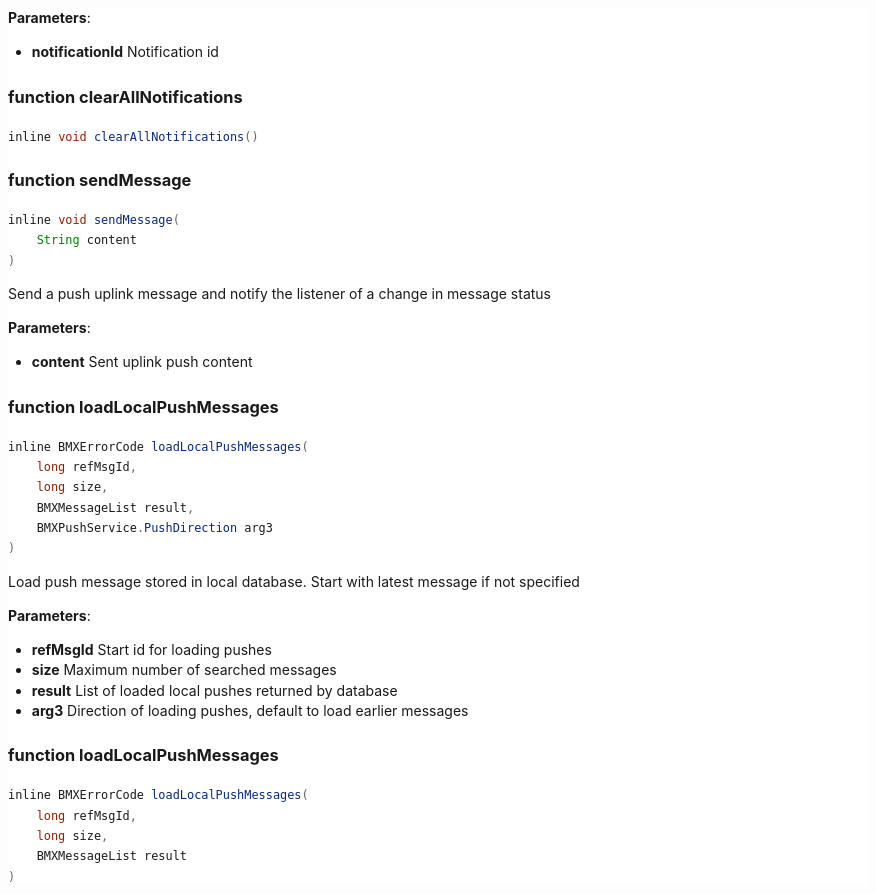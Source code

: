 **Parameters**: 

  * **notificationId** Notification id 


### function clearAllNotifications

```java
inline void clearAllNotifications()
```


### function sendMessage

```java
inline void sendMessage(
    String content
)
```

Send a push uplink message and notify the listener of a change in message status 

**Parameters**: 

  * **content** Sent uplink push content 


### function loadLocalPushMessages

```java
inline BMXErrorCode loadLocalPushMessages(
    long refMsgId,
    long size,
    BMXMessageList result,
    BMXPushService.PushDirection arg3
)
```

Load push message stored in local database. Start with latest message if not specified 

**Parameters**: 

  * **refMsgId** Start id for loading pushes 
  * **size** Maximum number of searched messages 
  * **result** List of loaded local pushes returned by database 
  * **arg3** Direction of loading pushes, default to load earlier messages 


### function loadLocalPushMessages

```java
inline BMXErrorCode loadLocalPushMessages(
    long refMsgId,
    long size,
    BMXMessageList result
)
```

